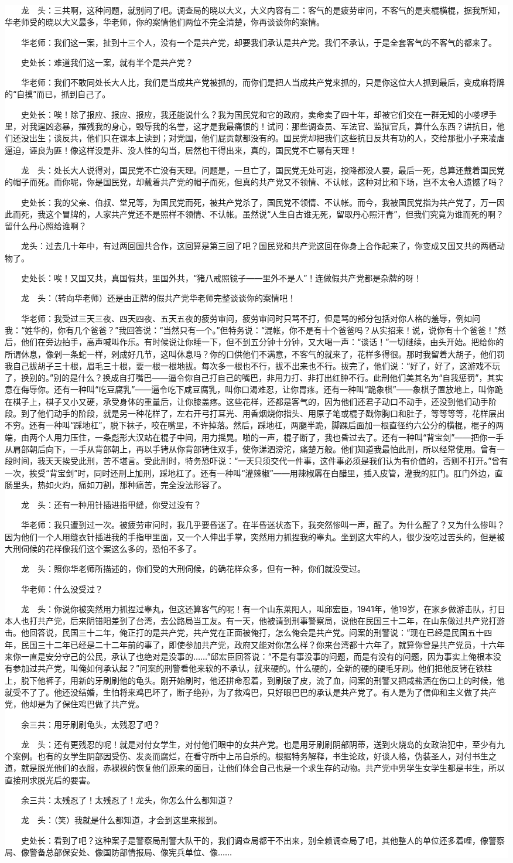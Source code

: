 　　龙　头：三共啊，这种问题，就别问了吧。调查局的晓以大义，大义内容有二：客气的是疲劳审问，不客气的是夹棍横棍，据我所知，华老师受的晓以大义最多，华老师，你的案情他们两位不完全清楚，你再谈谈你的案情。

　　华老师：我们这一案，扯到十三个人，没有一个是共产党，却要我们承认是共产党。我们不承认，于是全套客气的不客气的都来了。

　　史处长：难道我们这一案，就有半个是共产党？

　　华老师：我们不敢同处长大人比，我们是当成共产党被抓的，而你们是把人当成共产党来抓的，只是你这位大人抓到最后，变成麻将牌的“自摸”而已，抓到自己了。

　　史处长：唉！除了报应、报应、报应，我还能说什么？我为国民党和它的政府，卖命卖了四十年，却被它们交在一群无知的小喽啰手里，对我逞凶恣暴，摧残我的身心，毁辱我的名誉，这才是我最痛恨的！试问：那些调查员、军法官、监狱官兵，算什么东西？讲抗日，他们还没出生；谈反共，他们只在课本上读到；对党国，他们屁贡献都没有的。国民党却把我们这些抗日反共有功的人，交给那批小子来凌虐逼迫，诬良为匪！像这样没是非、没人性的勾当，居然也干得出来，真的，国民党不亡哪有天理！

　　龙　头：处长大人说得对，国民党不亡没有天理。问题是，一旦亡了，国民党无处可逃，投降都没人要，最后一死，总算还戴着国民党的帽子而死。而你呢，你是国民党，却戴着共产党的帽子而死，但真的共产党又不领情、不认帐，这种对比和下场，岂不太令人遗憾了吗？

　　史处长：我的父亲、伯叔、堂兄等，为国民党而死，被共产党杀了，国民党不领情、不认帐。而今，我被国民党指为共产党了，万一因此而死，我这个冒牌的，人家共产党还不是照样不领情、不认帐。虽然说“人生自古谁无死，留取丹心照汗青”，但我们究竟为谁而死的啊？留什么丹心照给谁啊？

　　龙头：过去几十年中，有过两回国共合作，这回算是第三回了吧？国民党和共产党这回在你身上合作起来了，你变成又国又共的两栖动物了。

　　史处长：唉！又国又共，真国假共，里国外共，“猪八戒照镜子——里外不是人”！连做假共产党都是杂牌的呀！

　　龙　头：（转向华老师）还是由正牌的假共产党华老师完整谈谈你的案情吧！

　　华老师：我受过三天三夜、四天四夜、五天五夜的疲劳审问，疲劳审问时只骂不打，但是骂的部分包括对你人格的羞辱，例如问我：“姓华的，你有几个爸爸？”我回答说：“当然只有一个。”但特务说：“混帐，你不是有十个爸爸吗？从实招来！说，说你有十个爸爸！”然后，他们在旁边拍手，高声喊叫作乐。有时候说让你睡一下，但不到五分钟十分钟，又大喝一声：“谈话！”一切继续，由头开始。把给你的所谓休息，像剁一条蛇一样，剁成好几节，这叫休息吗？你的口供他们不满意，不客气的就来了，花样多得很。那时我留着大胡子，他们罚我自己拔胡子三十根，眉毛三十根，要一根一根地拔。每次多一根也不行，拔不出来也不行。拔完了，他们说：“好了，好了，这游戏不玩了，换别的。”别的是什么？换成自打嘴巴——逼令你自己打自己的嘴巴，非用力打、非打出红肿不行。此刑他们美其名为“自我惩罚”，其实意在侮辱你。还有一种叫“吃豆腐乳”——逼令吃下咸豆腐乳，叫你口渴难忍，让你胃疼。还有一种叫“跪象棋”——象棋子置放地上，叫你跪在棋子上，棋子又小又硬，承受身体的重量后，让你膝盖疼。这些花样，还都是客气的，因为他们还君子动口不动手，还没到他们动手阶段。到了他们动手的阶段，就是另一种花样了，左右开弓打耳光、用香烟烧你指头、用原子笔或棍子戳你胸口和肚子，等等等等，花样层出不穷。还有一种叫“踩地杠”，脱下袜子，咬在嘴里，不许掉落。然后，踩地杠，两腿半跪，脚踝后面加一根直径约六公分的横棍，棍子的两端，由两个人用力压住，一条彪形大汉站在棍子中间，用力摇晃。啪的一声，棍子断了，我也昏过去了。还有一种叫“背宝剑”——把你一手从肩部朝后向下，一手从背部朝上，再以手铐从你背部铐住双手，使你涕泗滂沱，痛楚万般。他们知道我最怕此刑，所以经常使用。曾有一段时间，我天天挨受此刑，苦不堪言。受此刑时，特务恐吓说：“一天只须交代一件事，这件事必须是我们认为有价值的，否则不打开。”曾有一次，挨受“背宝剑”时，同时还刑上加刑，踩地杠了。还有一种叫“灌辣椒”——用辣椒羼在白醋里，插入皮管，灌我的肛门。肛门外边，直肠里头，热如火灼，痛如刀割，那种痛苦，完全没法形容了。

　　龙　头：还有一种用针插进指甲缝，你受过没有？

　　华老师：我只遭到过一次。被疲劳审问时，我几乎要昏迷了。在半昏迷状态下，我突然惨叫一声，醒了。为什么醒了？又为什么惨叫？因为他们一个人用缝衣针插进我的手指甲里面，又一个人伸出手掌，突然用力抓捏我的睾丸。坐到这大牢的人，很少没吃过苦头的，但是被大刑伺候的花样像我们这个案这么多的，恐怕不多了。

　　龙　头：照你华老师所描述的，你们受的大刑伺候，的确花样众多，但有一种，你们就没受过。

　　华老师：什么没受过？

　　龙　头：你说你被突然用力抓捏过睾丸，但这还算客气的呢！有一个山东莱阳人，叫邱宏臣，1941年，他19岁，在家乡做游击队，打日本人也打共产党，后来阴错阳差到了台湾，去公路局当工友。有一天，他被请到刑事警察局，说他在民国三十二年，在山东做过共产党打游击。他回答说，民国三十二年，俺正打的是共产党，共产党在正面被俺打，怎么俺会是共产党。问案的刑警说：“现在已经是民国五十四年，民国三十二年已经是二十二年前的事了，即使参加共产党，政府又能对你怎么样？你来台湾都十六年了，就算你曾是共产党员，十六年来你一直是安分守己的公民，承认了也绝对是没事的……”邱宏臣回答说：“不是有事没事的问题，而是有没有的问题，因为事实上俺根本没有参加过共产党，叫俺如何承认起？”问案的刑警看他来软的不承认，就来硬的。什么硬的，全新的硬的硬毛牙刷。他们把他反铐在铁柱上，脱下他裤子，用新的牙刷刷他的龟头。刚开始刷时，他还拼命忍着，到刷破了皮，流了血，问案的刑警又把咸盐洒在伤口上的时候，他就受不了了。他还没结婚，生怕将来鸡巴坏了，断子绝孙，为了救鸡巴，只好眼巴巴的承认是共产党了。有人是为了信仰和主义做了共产党，他却是为了保住鸡巴做了共产党。

　　余三共：用牙刷刷龟头，太残忍了吧？

　　龙　头：还有更残忍的呢！就是对付女学生，对付他们眼中的女共产党。也是用牙刷刷阴部阴蒂，送到火烧岛的女政治犯中，至少有九个案例。也有的女学生阴部因受伤、发炎而腐烂，在看守所中上吊自杀的。根据特务解释，书生论政，好谈人格，伪装圣人，对付书生之道，就是脱光他们的衣服，赤裸裸的恢复他们原来的面目，让他们体会自己也是一个求生存的动物。共产党中男学生女学生都是书生，所以直接刑求脱光后的要害。

　　余三共：太残忍了！太残忍了！龙头，你怎么什么都知道？

　　龙　头：（笑）我就是什么都知道，才会到这里来报到。

　　史处长：看到了吧？这种案子是警察局刑警大队干的，我们调查局都干不出来，别全赖调查局了吧，其他整人的单位还多着哩，像警察局、像警备总部保安处、像国防部情报局、像宪兵单位、像……
